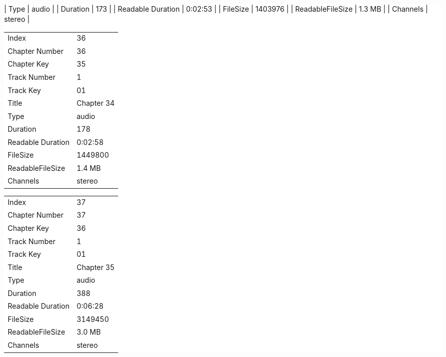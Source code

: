 | Type | audio |
| Duration | 173 |
| Readable Duration | 0:02:53 |
| FileSize | 1403976 |
| ReadableFileSize | 1.3 MB |
| Channels | stereo |

|  |  |
| - | - |
| Index | 36 |
| Chapter Number | 36 |
| Chapter Key | 35 |
| Track Number | 1 |
| Track Key | 01 |
| Title | Chapter 34 |
| Type | audio |
| Duration | 178 |
| Readable Duration | 0:02:58 |
| FileSize | 1449800 |
| ReadableFileSize | 1.4 MB |
| Channels | stereo |

|  |  |
| - | - |
| Index | 37 |
| Chapter Number | 37 |
| Chapter Key | 36 |
| Track Number | 1 |
| Track Key | 01 |
| Title | Chapter 35 |
| Type | audio |
| Duration | 388 |
| Readable Duration | 0:06:28 |
| FileSize | 3149450 |
| ReadableFileSize | 3.0 MB |
| Channels | stereo |
